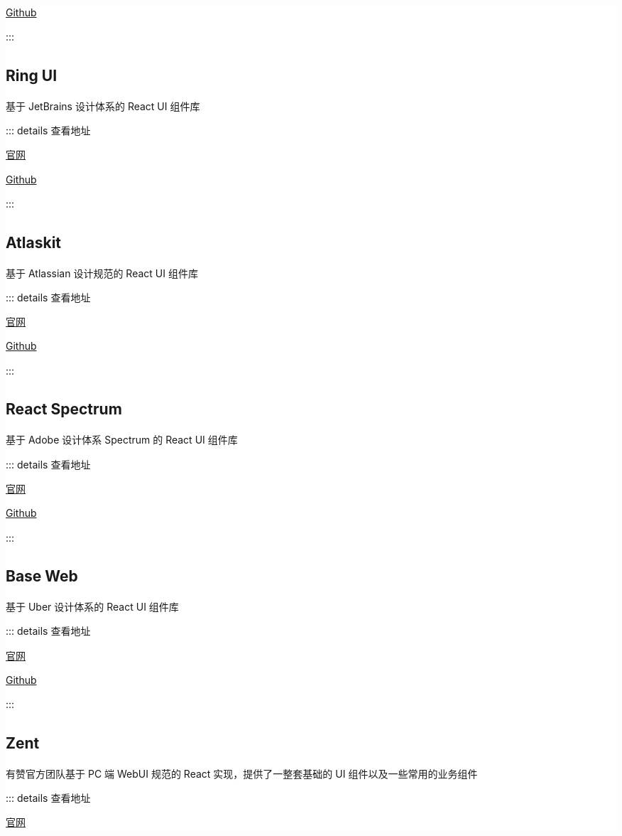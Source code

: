 [Github](https://github.com/segmentio/evergreen)

:::

## Ring UI

基于 JetBrains 设计体系的 React UI 组件库

::: details 查看地址

[官网](https://jetbrains.github.io/ring-ui/master/index.html)

[Github](https://github.com/JetBrains/ring-ui)

:::

## Atlaskit

基于 Atlassian 设计规范的 React UI 组件库

::: details 查看地址

[官网](https://atlaskit.atlassian.com/)

[Github](https://bitbucket.org/atlassian/atlassian-frontend-mirror/src/master/)

:::

## React Spectrum

基于 Adobe 设计体系 Spectrum 的 React UI 组件库

::: details 查看地址

[官网](https://react-spectrum.adobe.com/)

[Github](https://github.com/adobe/react-spectrum)

:::

## Base Web

基于 Uber 设计体系的 React UI 组件库

::: details 查看地址

[官网](https://baseweb.design/)

[Github](https://github.com/uber/baseweb)

:::

## Zent

有赞官方团队基于 PC 端 WebUI 规范的 React 实现，提供了一整套基础的 UI 组件以及一些常用的业务组件

::: details 查看地址

[官网](https://youzan.github.io/zent/zh/guides/install)
